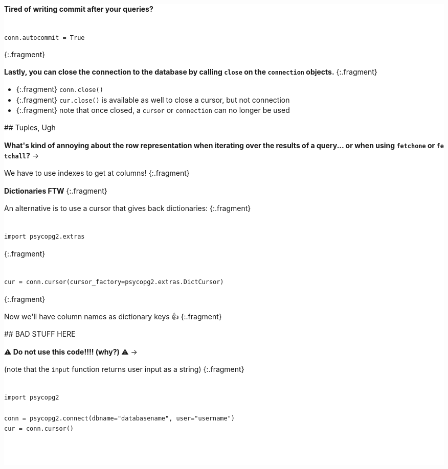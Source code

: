 __Tired of writing commit after your queries?__

<pre><code data-trim contenteditable>
conn.autocommit = True
</code></pre>
{:.fragment}	

__Lastly, you can close the connection to the database by calling `close` on the `connection` objects.__
{:.fragment}

* {:.fragment} `conn.close()`
* {:.fragment} `cur.close()` is available as well to close a cursor, but not connection 
* {:.fragment} note that once closed, a `cursor` or `connection` can no longer be used
</section>

<section markdown="block">
## Tuples, Ugh

__What's kind of annoying about the row representation when iterating over the results of a query... or when using `fetchone` or `fetchall`?__ &rarr;

We have to use indexes to get at columns!
{:.fragment}

__Dictionaries FTW__
{:.fragment}

An alternative is to use a cursor that gives back dictionaries:
{:.fragment}

<pre><code data-trim contenteditable>
import psycopg2.extras
</code></pre>
{:.fragment}

<pre><code data-trim contenteditable>
cur = conn.cursor(cursor_factory=psycopg2.extras.DictCursor)
</code></pre>
{:.fragment}

Now we'll have column names as dictionary keys 👍
{:.fragment}
</section>

<section markdown="block">
## BAD STUFF HERE

__⚠️ Do not use this code!!!! (why?) ⚠️__ &rarr;

(note that the `input` function returns user input as a string)
{:.fragment}
<pre><code data-trim contenteditable>
import psycopg2

conn = psycopg2.connect(dbname="databasename", user="username")
cur = conn.cursor()

